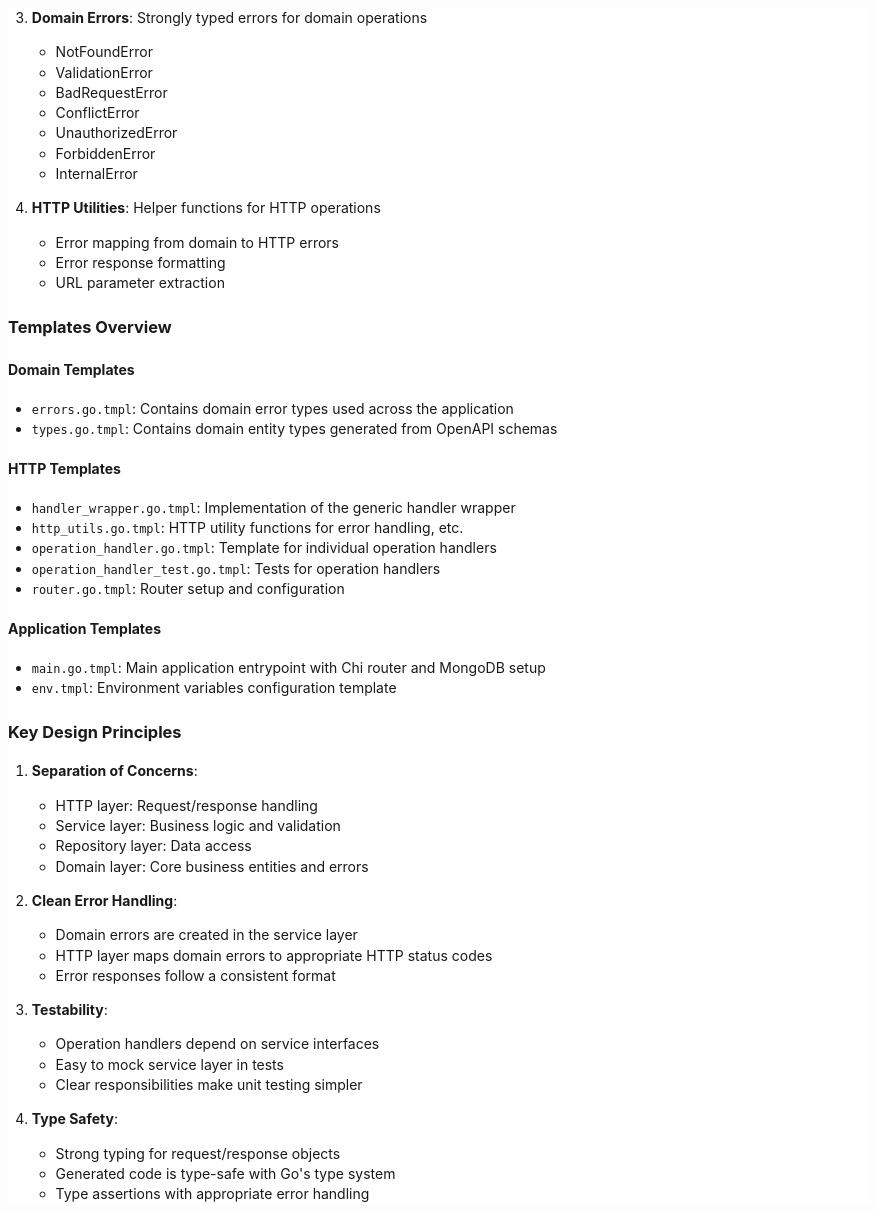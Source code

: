 3. **Domain Errors**: Strongly typed errors for domain operations
   - NotFoundError
   - ValidationError
   - BadRequestError
   - ConflictError
   - UnauthorizedError
   - ForbiddenError
   - InternalError

4. **HTTP Utilities**: Helper functions for HTTP operations
   - Error mapping from domain to HTTP errors
   - Error response formatting
   - URL parameter extraction

### Templates Overview

#### Domain Templates
- `errors.go.tmpl`: Contains domain error types used across the application
- `types.go.tmpl`: Contains domain entity types generated from OpenAPI schemas

#### HTTP Templates
- `handler_wrapper.go.tmpl`: Implementation of the generic handler wrapper
- `http_utils.go.tmpl`: HTTP utility functions for error handling, etc.
- `operation_handler.go.tmpl`: Template for individual operation handlers
- `operation_handler_test.go.tmpl`: Tests for operation handlers
- `router.go.tmpl`: Router setup and configuration

#### Application Templates
- `main.go.tmpl`: Main application entrypoint with Chi router and MongoDB setup
- `env.tmpl`: Environment variables configuration template

### Key Design Principles

1. **Separation of Concerns**:
   - HTTP layer: Request/response handling
   - Service layer: Business logic and validation
   - Repository layer: Data access
   - Domain layer: Core business entities and errors

2. **Clean Error Handling**:
   - Domain errors are created in the service layer
   - HTTP layer maps domain errors to appropriate HTTP status codes
   - Error responses follow a consistent format

3. **Testability**:
   - Operation handlers depend on service interfaces
   - Easy to mock service layer in tests
   - Clear responsibilities make unit testing simpler

4. **Type Safety**:
   - Strong typing for request/response objects
   - Generated code is type-safe with Go's type system
   - Type assertions with appropriate error handling
